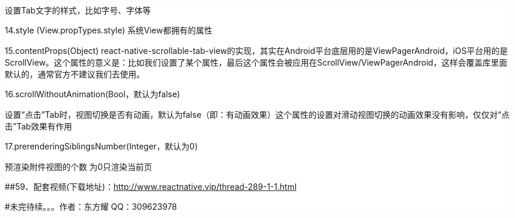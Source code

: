 设置Tab文字的样式，比如字号、字体等

14.style (View.propTypes.style)  系统View都拥有的属性

15.contentProps(Object)  react-native-scrollable-tab-view的实现，其实在Android平台底层用的是ViewPagerAndroid，iOS平台用的是ScrollView。这个属性的意义是：比如我们设置了某个属性，最后这个属性会被应用在ScrollView/ViewPagerAndroid，这样会覆盖库里面默认的，通常官方不建议我们去使用。

16.scrollWithoutAnimation(Bool，默认为false) 

设置“点击”Tab时，视图切换是否有动画，默认为false（即：有动画效果）这个属性的设置对滑动视图切换的动画效果没有影响，仅仅对“点击”Tab效果有作用

17.prerenderingSiblingsNumber(Integer，默认为0)

预渲染附件视图的个数 为0只渲染当前页



##59、配套视频(下载地址)：http://www.reactnative.vip/thread-289-1-1.html


#未完待续。。。作者：东方耀 QQ：309623978

